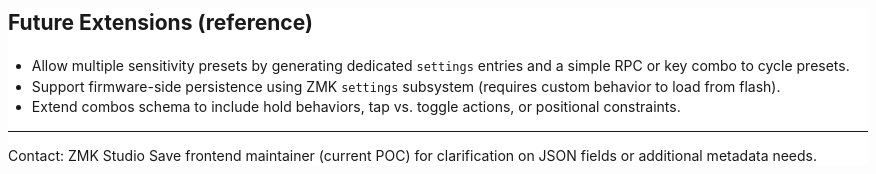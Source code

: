 ## Future Extensions (reference)
- Allow multiple sensitivity presets by generating dedicated `settings` entries and a simple RPC or key combo to cycle presets.
- Support firmware-side persistence using ZMK `settings` subsystem (requires custom behavior to load from flash).
- Extend combos schema to include hold behaviors, tap vs. toggle actions, or positional constraints.

---
Contact: ZMK Studio Save frontend maintainer (current POC) for clarification on JSON fields or additional metadata needs.
